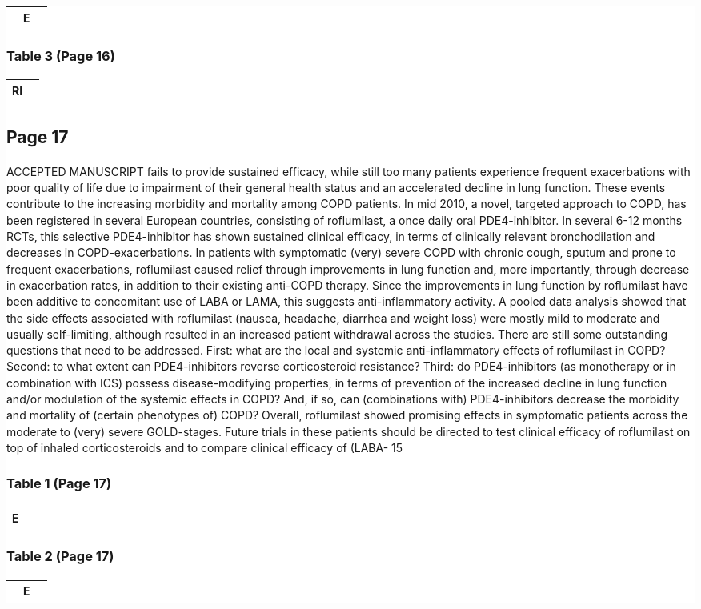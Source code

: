 |  | E |  |
| --- | --- | --- |

### Table 3 (Page 16)

| RI |  |
| --- | --- |

## Page 17

ACCEPTED MANUSCRIPT
fails to provide sustained efficacy, while still too many patients experience frequent exacerbations
with poor quality of life due to impairment of their general health status and an accelerated decline
in lung function. These events contribute to the increasing morbidity and mortality among COPD
patients.
In mid 2010, a novel, targeted approach to COPD, has been registered in several European
countries, consisting of roflumilast, a once daily oral PDE4-inhibitor. In several 6-12 months RCTs, this
selective PDE4-inhibitor has shown sustained clinical efficacy, in terms of clinically relevant
bronchodilation and decreases in COPD-exacerbations. In patients with symptomatic (very) severe
COPD with chronic cough, sputum and prone to frequent exacerbations, roflumilast caused relief
through improvements in lung function and, more importantly, through decrease in exacerbation
rates, in addition to their existing anti-COPD therapy. Since the improvements in lung function by
roflumilast have been additive to concomitant use of LABA or LAMA, this suggests anti-inflammatory
activity. A pooled data analysis showed that the side effects associated with roflumilast (nausea,
headache, diarrhea and weight loss) were mostly mild to moderate and usually self-limiting, although
resulted in an increased patient withdrawal across the studies.
There are still some outstanding questions that need to be addressed. First: what are the
local and systemic anti-inflammatory effects of roflumilast in COPD? Second: to what extent can
PDE4-inhibitors reverse corticosteroid resistance? Third: do PDE4-inhibitors (as monotherapy or in
combination with ICS) possess disease-modifying properties, in terms of prevention of the increased
decline in lung function and/or modulation of the systemic effects in COPD? And, if so, can
(combinations with) PDE4-inhibitors decrease the morbidity and mortality of (certain phenotypes of)
COPD?
Overall, roflumilast showed promising effects in symptomatic patients across the moderate
to (very) severe GOLD-stages. Future trials in these patients should be directed to test clinical efficacy
of roflumilast on top of inhaled corticosteroids and to compare clinical efficacy of (LABA-
15

### Table 1 (Page 17)

| E |  |
| --- | --- |

### Table 2 (Page 17)

|  | E |  |
| --- | --- | --- |
